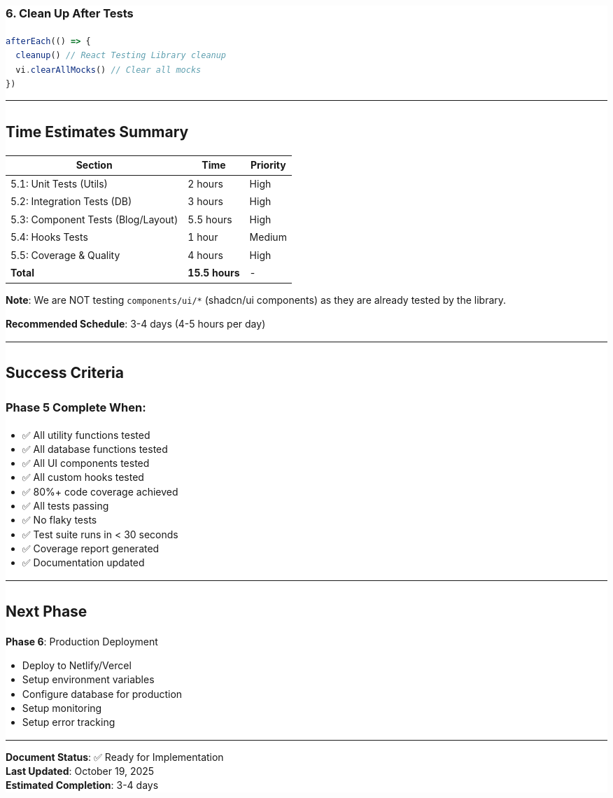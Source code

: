 ### 6. Clean Up After Tests

```typescript
afterEach(() => {
  cleanup() // React Testing Library cleanup
  vi.clearAllMocks() // Clear all mocks
})
```

---

## Time Estimates Summary

| Section | Time | Priority |
|---------|------|----------|
| 5.1: Unit Tests (Utils) | 2 hours | High |
| 5.2: Integration Tests (DB) | 3 hours | High |
| 5.3: Component Tests (Blog/Layout) | 5.5 hours | High |
| 5.4: Hooks Tests | 1 hour | Medium |
| 5.5: Coverage & Quality | 4 hours | High |
| **Total** | **15.5 hours** | - |

**Note**: We are NOT testing `components/ui/*` (shadcn/ui components) as they are already tested by the library.

**Recommended Schedule**: 3-4 days (4-5 hours per day)

---

## Success Criteria

### Phase 5 Complete When:
- ✅ All utility functions tested
- ✅ All database functions tested
- ✅ All UI components tested
- ✅ All custom hooks tested
- ✅ 80%+ code coverage achieved
- ✅ All tests passing
- ✅ No flaky tests
- ✅ Test suite runs in < 30 seconds
- ✅ Coverage report generated
- ✅ Documentation updated

---

## Next Phase

**Phase 6**: Production Deployment
- Deploy to Netlify/Vercel
- Setup environment variables
- Configure database for production
- Setup monitoring
- Setup error tracking

---

**Document Status**: ✅ Ready for Implementation  
**Last Updated**: October 19, 2025  
**Estimated Completion**: 3-4 days
